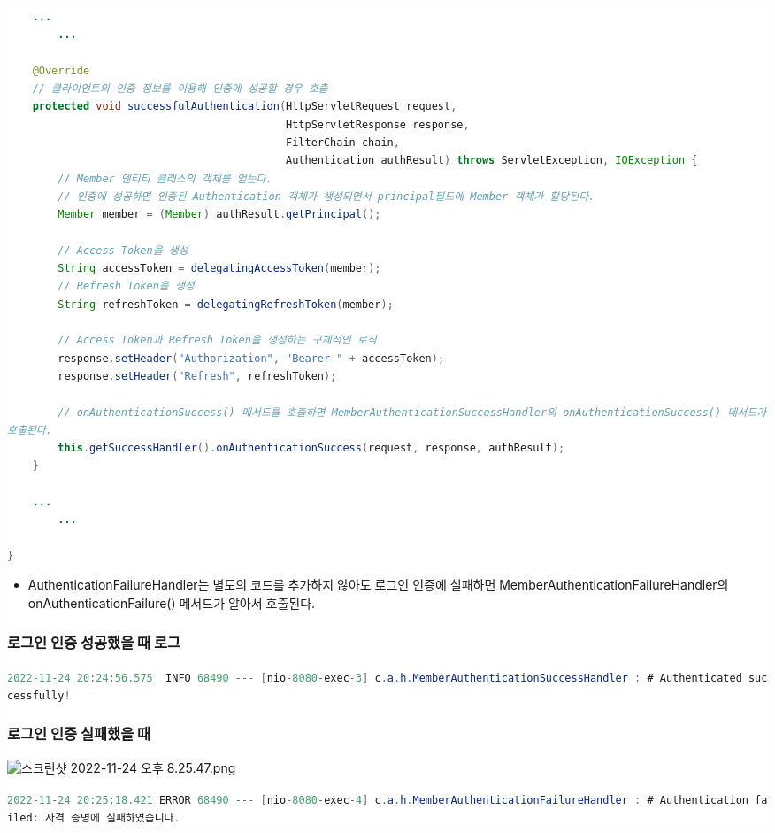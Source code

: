 ```java
    ...
		...

    @Override
    // 클라이언트의 인증 정보를 이용해 인증에 성공할 경우 호출
    protected void successfulAuthentication(HttpServletRequest request,
                                            HttpServletResponse response,
                                            FilterChain chain,
                                            Authentication authResult) throws ServletException, IOException {
        // Member 엔티티 클래스의 객체를 얻는다.
        // 인증에 성공하면 인증된 Authentication 객체가 생성되면서 principal필드에 Member 객체가 할당된다.
        Member member = (Member) authResult.getPrincipal();

        // Access Token을 생성
        String accessToken = delegatingAccessToken(member);
        // Refresh Token을 생성
        String refreshToken = delegatingRefreshToken(member);

        // Access Token과 Refresh Token을 생성하는 구체적인 로직
        response.setHeader("Authorization", "Bearer " + accessToken);
        response.setHeader("Refresh", refreshToken);

        // onAuthenticationSuccess() 메서드를 호출하면 MemberAuthenticationSuccessHandler의 onAuthenticationSuccess() 메서드가 호출된다.
        this.getSuccessHandler().onAuthenticationSuccess(request, response, authResult);
    }

    ...
		...

}
```

- AuthenticationFailureHandler는 별도의 코드를 추가하지 않아도 로그인 인증에 실패하면 MemberAuthenticationFailureHandler의 onAuthenticationFailure() 메서드가 알아서 호출된다.

### 로그인 인증 성공했을 때 로그

```java
2022-11-24 20:24:56.575  INFO 68490 --- [nio-8080-exec-3] c.a.h.MemberAuthenticationSuccessHandler : # Authenticated successfully!
```

### 로그인 인증 실패했을 때

![스크린샷 2022-11-24 오후 8.25.47.png](https://s3.us-west-2.amazonaws.com/secure.notion-static.com/6a70a782-1497-47f5-98b5-3e2c55df51c1/%E1%84%89%E1%85%B3%E1%84%8F%E1%85%B3%E1%84%85%E1%85%B5%E1%86%AB%E1%84%89%E1%85%A3%E1%86%BA_2022-11-24_%E1%84%8B%E1%85%A9%E1%84%92%E1%85%AE_8.25.47.png?X-Amz-Algorithm=AWS4-HMAC-SHA256&X-Amz-Content-Sha256=UNSIGNED-PAYLOAD&X-Amz-Credential=AKIAT73L2G45EIPT3X45%2F20221124%2Fus-west-2%2Fs3%2Faws4_request&X-Amz-Date=20221124T142616Z&X-Amz-Expires=86400&X-Amz-Signature=9476de58adfccc3c35dbf7e69310ea25fb87f60d4530af2da5d41fd0820d36db&X-Amz-SignedHeaders=host&response-content-disposition=filename%3D%22%25E1%2584%2589%25E1%2585%25B3%25E1%2584%258F%25E1%2585%25B3%25E1%2584%2585%25E1%2585%25B5%25E1%2586%25AB%25E1%2584%2589%25E1%2585%25A3%25E1%2586%25BA%25202022-11-24%2520%25E1%2584%258B%25E1%2585%25A9%25E1%2584%2592%25E1%2585%25AE%25208.25.47.png%22&x-id=GetObject)

```java
2022-11-24 20:25:18.421 ERROR 68490 --- [nio-8080-exec-4] c.a.h.MemberAuthenticationFailureHandler : # Authentication failed: 자격 증명에 실패하였습니다.
```
